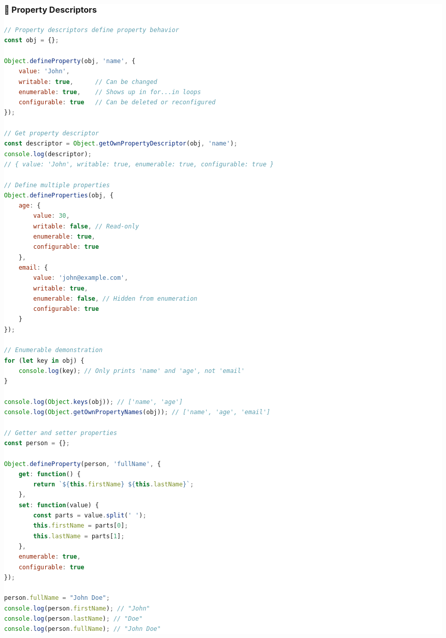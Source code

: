### 🎯 Property Descriptors

```javascript
// Property descriptors define property behavior
const obj = {};

Object.defineProperty(obj, 'name', {
    value: 'John',
    writable: true,      // Can be changed
    enumerable: true,    // Shows up in for...in loops
    configurable: true   // Can be deleted or reconfigured
});

// Get property descriptor
const descriptor = Object.getOwnPropertyDescriptor(obj, 'name');
console.log(descriptor);
// { value: 'John', writable: true, enumerable: true, configurable: true }

// Define multiple properties
Object.defineProperties(obj, {
    age: {
        value: 30,
        writable: false, // Read-only
        enumerable: true,
        configurable: true
    },
    email: {
        value: 'john@example.com',
        writable: true,
        enumerable: false, // Hidden from enumeration
        configurable: true
    }
});

// Enumerable demonstration
for (let key in obj) {
    console.log(key); // Only prints 'name' and 'age', not 'email'
}

console.log(Object.keys(obj)); // ['name', 'age']
console.log(Object.getOwnPropertyNames(obj)); // ['name', 'age', 'email']

// Getter and setter properties
const person = {};

Object.defineProperty(person, 'fullName', {
    get: function() {
        return `${this.firstName} ${this.lastName}`;
    },
    set: function(value) {
        const parts = value.split(' ');
        this.firstName = parts[0];
        this.lastName = parts[1];
    },
    enumerable: true,
    configurable: true
});

person.fullName = "John Doe";
console.log(person.firstName); // "John"
console.log(person.lastName); // "Doe"
console.log(person.fullName); // "John Doe"

```